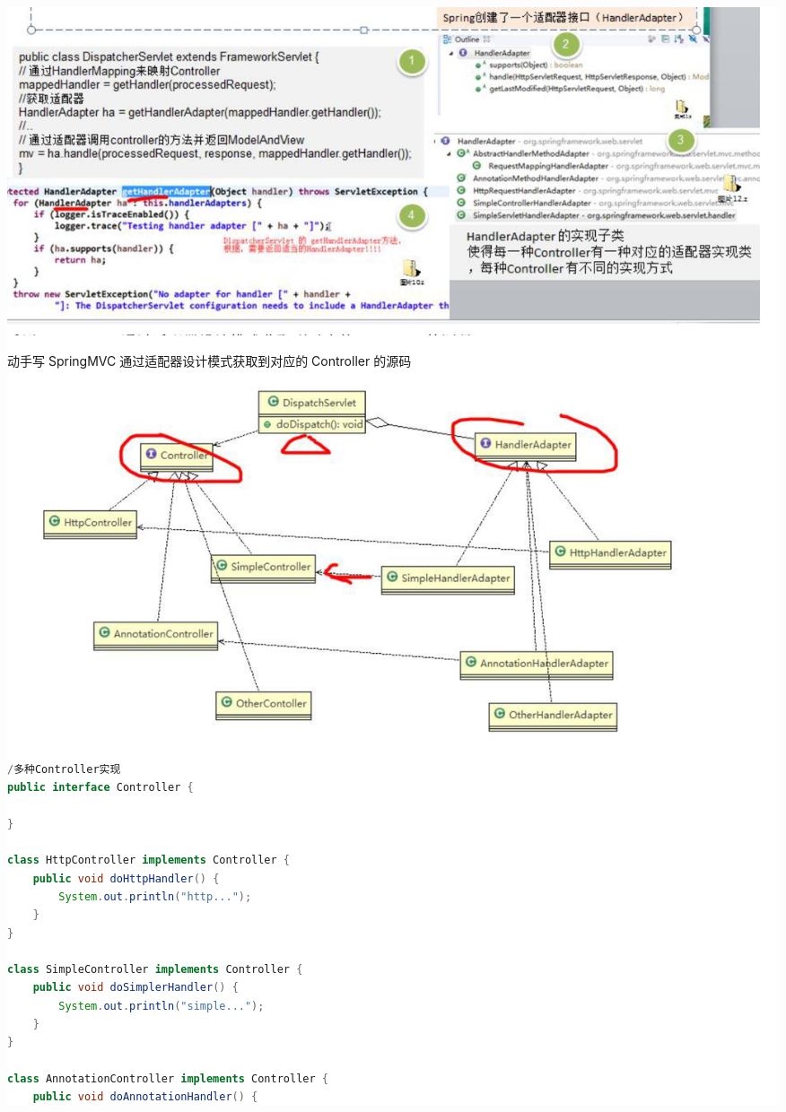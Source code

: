 ![image-20220711105109831](images\image-20220711105109831.png)

动手写 SpringMVC 通过适配器设计模式获取到对应的 Controller 的源码

![image-20220711105138748](images\image-20220711105138748.png)

```java
/多种Controller实现  
public interface Controller {

}

class HttpController implements Controller {
	public void doHttpHandler() {
		System.out.println("http...");
	}
}

class SimpleController implements Controller {
	public void doSimplerHandler() {
		System.out.println("simple...");
	}
}

class AnnotationController implements Controller {
	public void doAnnotationHandler() {
```